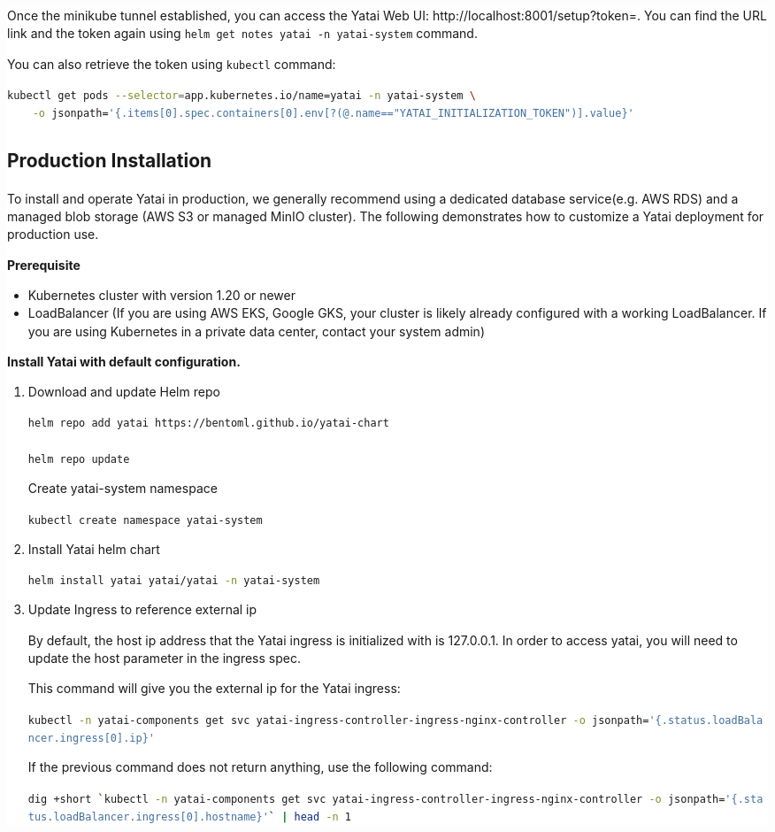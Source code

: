 Once the minikube tunnel established, you can access the Yatai Web UI: http://localhost:8001/setup?token=<token>. You can find the URL link and the token again using `helm get notes yatai -n yatai-system` command.

You can also retrieve the token using `kubectl` command:

```bash
kubectl get pods --selector=app.kubernetes.io/name=yatai -n yatai-system \
    -o jsonpath='{.items[0].spec.containers[0].env[?(@.name=="YATAI_INITIALIZATION_TOKEN")].value}'
```



## Production Installation

To install and operate Yatai in production, we generally recommend using a dedicated database service(e.g. AWS RDS) and a managed blob storage (AWS S3 or managed MinIO cluster). The following demonstrates how to customize a Yatai deployment for production use.

**Prerequisite**

- Kubernetes cluster with version 1.20 or newer
- LoadBalancer (If you are using AWS EKS, Google GKS, your cluster is likely already configured with a working LoadBalancer. If you are using Kubernetes in a private data center, contact your system admin)

**Install Yatai with default configuration.**

1. Download and update Helm repo

    ```bash
    helm repo add yatai https://bentoml.github.io/yatai-chart

    helm repo update
    
    ```
    Create yatai-system namespace
    ```bash
    kubectl create namespace yatai-system
    ```

2. Install Yatai helm chart

    ```bash
    helm install yatai yatai/yatai -n yatai-system
    ```

3. Update Ingress to reference external ip

    By default, the host ip address that the Yatai ingress is initialized with is 127.0.0.1. In order to access yatai, you will need to update the host parameter in the ingress spec.

    This command will give you the external ip for the Yatai ingress:
    ```bash
    kubectl -n yatai-components get svc yatai-ingress-controller-ingress-nginx-controller -o jsonpath='{.status.loadBalancer.ingress[0].ip}'
    ```

    If the previous command does not return anything, use the following command:
    ```bash
    dig +short `kubectl -n yatai-components get svc yatai-ingress-controller-ingress-nginx-controller -o jsonpath='{.status.loadBalancer.ingress[0].hostname}'` | head -n 1
    ```
    